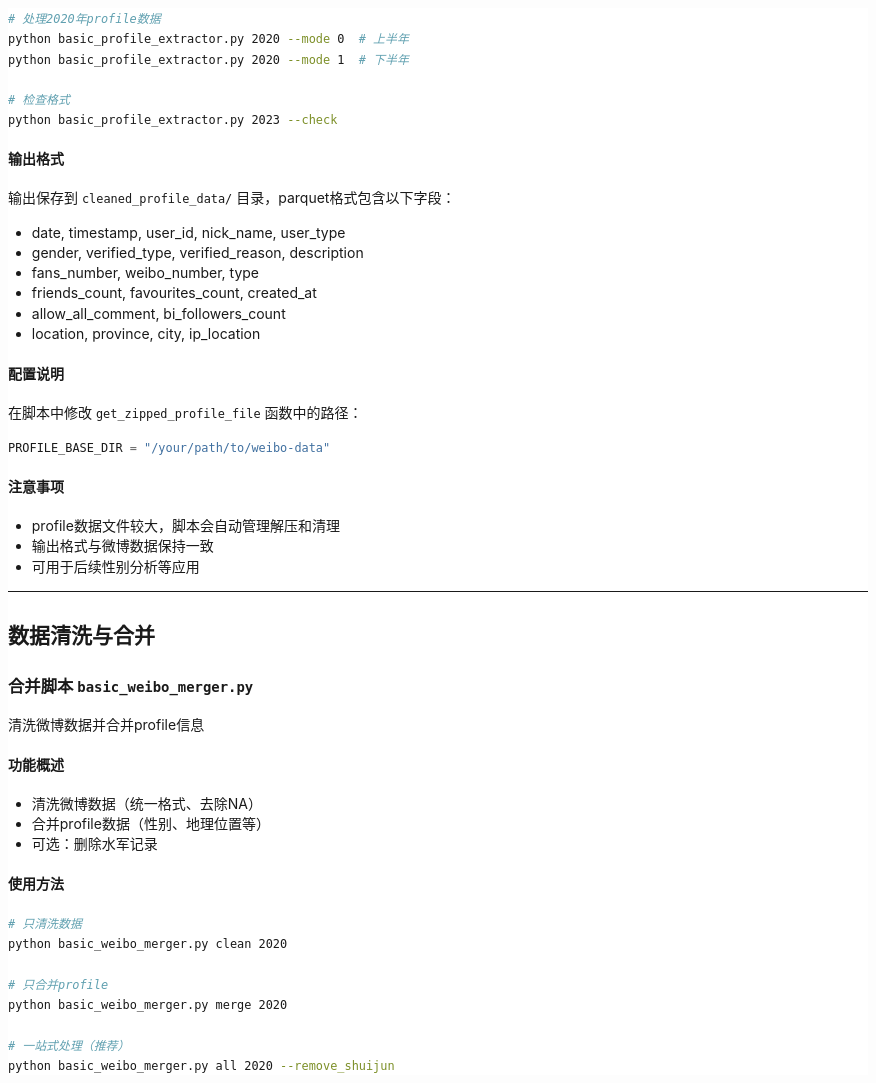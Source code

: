 ```bash
# 处理2020年profile数据
python basic_profile_extractor.py 2020 --mode 0  # 上半年
python basic_profile_extractor.py 2020 --mode 1  # 下半年

# 检查格式
python basic_profile_extractor.py 2023 --check
```

#### 输出格式

输出保存到 `cleaned_profile_data/` 目录，parquet格式包含以下字段：

- date, timestamp, user_id, nick_name, user_type
- gender, verified_type, verified_reason, description
- fans_number, weibo_number, type
- friends_count, favourites_count, created_at
- allow_all_comment, bi_followers_count
- location, province, city, ip_location

#### 配置说明

在脚本中修改 `get_zipped_profile_file` 函数中的路径：
```python
PROFILE_BASE_DIR = "/your/path/to/weibo-data"
```

#### 注意事项

- profile数据文件较大，脚本会自动管理解压和清理
- 输出格式与微博数据保持一致
- 可用于后续性别分析等应用

---

## 数据清洗与合并

### 合并脚本 `basic_weibo_merger.py`

清洗微博数据并合并profile信息

#### 功能概述

- 清洗微博数据（统一格式、去除NA）
- 合并profile数据（性别、地理位置等）
- 可选：删除水军记录

#### 使用方法

```bash
# 只清洗数据
python basic_weibo_merger.py clean 2020

# 只合并profile
python basic_weibo_merger.py merge 2020

# 一站式处理（推荐）
python basic_weibo_merger.py all 2020 --remove_shuijun
```
